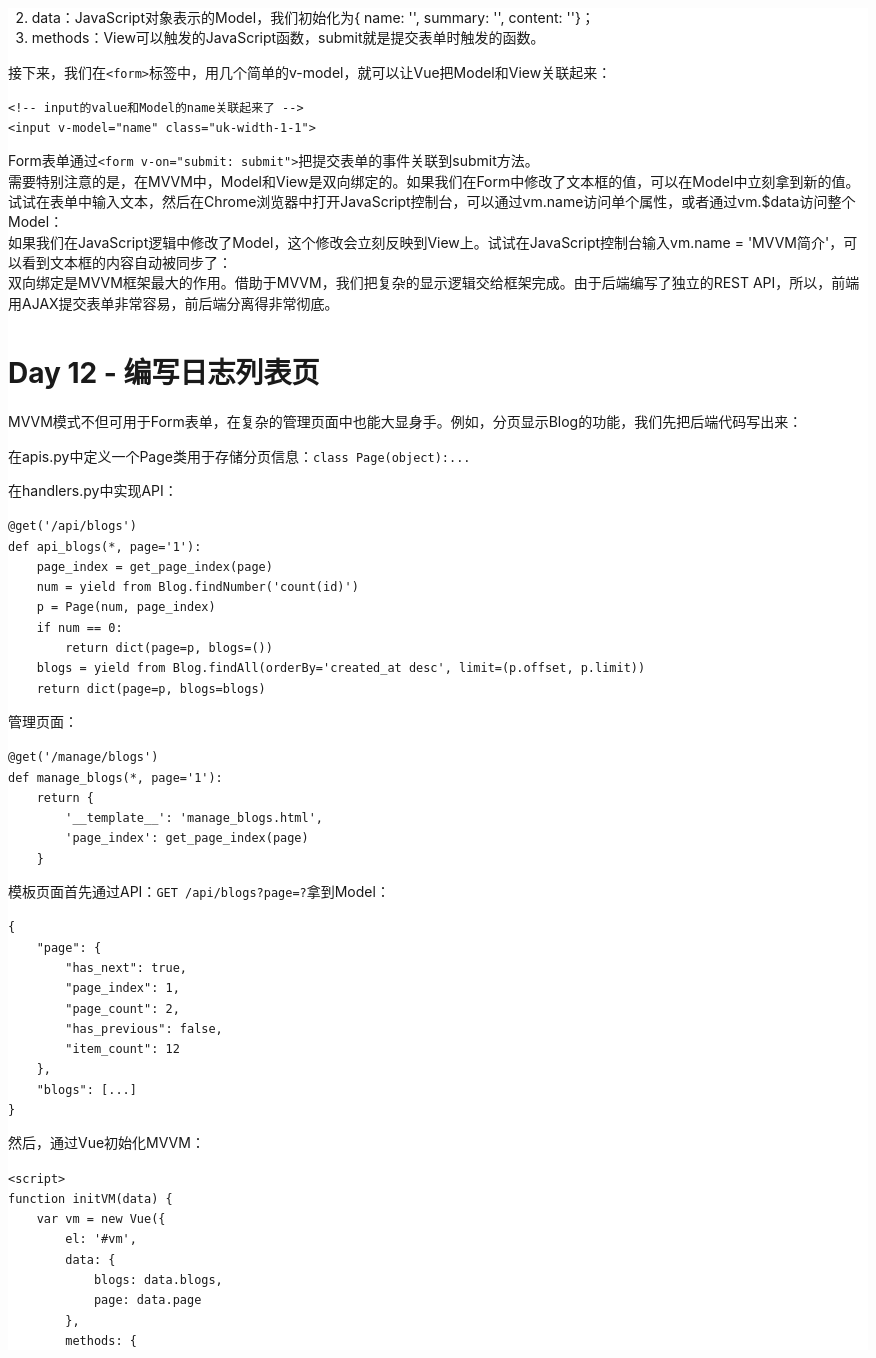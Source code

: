 2. data：JavaScript对象表示的Model，我们初始化为{ name: '', summary: '', content: ''}；
3. methods：View可以触发的JavaScript函数，submit就是提交表单时触发的函数。

接下来，我们在`<form>`标签中，用几个简单的v-model，就可以让Vue把Model和View关联起来：
```
<!-- input的value和Model的name关联起来了 -->
<input v-model="name" class="uk-width-1-1">
```
Form表单通过`<form v-on="submit: submit">`把提交表单的事件关联到submit方法。<br>
需要特别注意的是，在MVVM中，Model和View是双向绑定的。如果我们在Form中修改了文本框的值，可以在Model中立刻拿到新的值。试试在表单中输入文本，然后在Chrome浏览器中打开JavaScript控制台，可以通过vm.name访问单个属性，或者通过vm.$data访问整个Model：<br>
如果我们在JavaScript逻辑中修改了Model，这个修改会立刻反映到View上。试试在JavaScript控制台输入vm.name = 'MVVM简介'，可以看到文本框的内容自动被同步了：<br>
双向绑定是MVVM框架最大的作用。借助于MVVM，我们把复杂的显示逻辑交给框架完成。由于后端编写了独立的REST API，所以，前端用AJAX提交表单非常容易，前后端分离得非常彻底。<br>

# Day 12 - 编写日志列表页

MVVM模式不但可用于Form表单，在复杂的管理页面中也能大显身手。例如，分页显示Blog的功能，我们先把后端代码写出来：

在apis.py中定义一个Page类用于存储分页信息：`class Page(object):...`

在handlers.py中实现API：
```
@get('/api/blogs')
def api_blogs(*, page='1'):
    page_index = get_page_index(page)
    num = yield from Blog.findNumber('count(id)')
    p = Page(num, page_index)
    if num == 0:
        return dict(page=p, blogs=())
    blogs = yield from Blog.findAll(orderBy='created_at desc', limit=(p.offset, p.limit))
    return dict(page=p, blogs=blogs)
```
管理页面：
```
@get('/manage/blogs')
def manage_blogs(*, page='1'):
    return {
        '__template__': 'manage_blogs.html',
        'page_index': get_page_index(page)
    }
```
模板页面首先通过API：`GET /api/blogs?page=?`拿到Model：
```
{
    "page": {
        "has_next": true,
        "page_index": 1,
        "page_count": 2,
        "has_previous": false,
        "item_count": 12
    },
    "blogs": [...]
}
```
然后，通过Vue初始化MVVM：
```
<script>
function initVM(data) {
    var vm = new Vue({
        el: '#vm',
        data: {
            blogs: data.blogs,
            page: data.page
        },
        methods: {
```